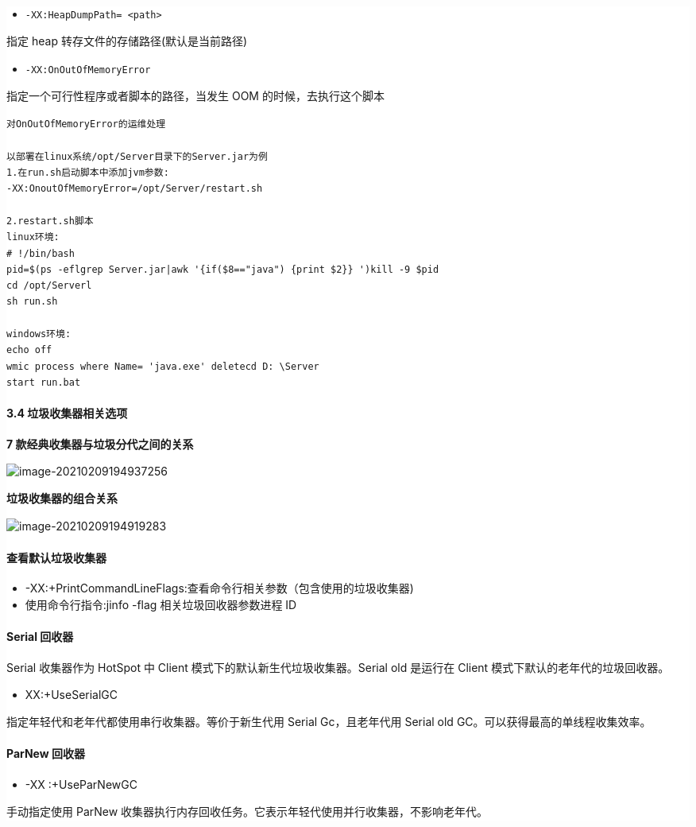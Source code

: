 - `-XX:HeapDumpPath= <path>`

指定 heap 转存文件的存储路径(默认是当前路径)

- `-XX:OnOutOfMemoryError`

指定一个可行性程序或者脚本的路径，当发生 OOM 的时候，去执行这个脚本

```shell
对OnOutOfMemoryError的运维处理

以部署在linux系统/opt/Server目录下的Server.jar为例
1.在run.sh启动脚本中添加jvm参数:
-XX:OnoutOfMemoryError=/opt/Server/restart.sh

2.restart.sh脚本
linux环境:
# !/bin/bash
pid=$(ps -eflgrep Server.jar|awk '{if($8=="java") {print $2}} ')kill -9 $pid
cd /opt/Serverl
sh run.sh

windows环境:
echo off
wmic process where Name= 'java.exe' deletecd D: \Server
start run.bat

```

#### 3.4 垃圾收集器相关选项

**7 款经典收集器与垃圾分代之间的关系**

<img src="https://tva4.sinaimg.cn/large/006JhGcily1gzv83lrgjuj30p205ntau.jpg" alt="image-20210209194937256" width="75%">

**垃圾收集器的组合关系**

<img src="https://tva4.sinaimg.cn/large/006JhGcily1gzv8402x6tj30ks0axq6b.jpg" alt="image-20210209194919283" width="77%">

#### **查看默认垃圾收集器**

- -XX:+PrintCommandLineFlags:查看命令行相关参数（包含使用的垃圾收集器)
- 使用命令行指令:jinfo -flag 相关垃圾回收器参数进程 ID

#### **Serial 回收器**

Serial 收集器作为 HotSpot 中 Client 模式下的默认新生代垃圾收集器。Serial old 是运行在 Client 模式下默认的老年代的垃圾回收器。

- XX:+UseSerialGC

指定年轻代和老年代都使用串行收集器。等价于新生代用 Serial Gc，且老年代用 Serial old GC。可以获得最高的单线程收集效率。

#### **ParNew 回收器**

- -XX :+UseParNewGC

手动指定使用 ParNew 收集器执行内存回收任务。它表示年轻代使用并行收集器，不影响老年代。
